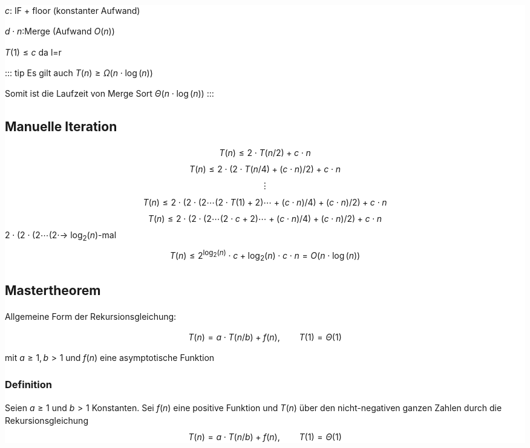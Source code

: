 $c$: IF + floor (konstanter Aufwand)

$d \cdot n$:Merge (Aufwand $O(n)$)

$T(1) \leq c$ da l=r

::: tip
Es gilt auch $T(n) \geq \Omega(n \cdot \log(n))$

Somit ist die Laufzeit von Merge Sort $\Theta(n \cdot \log(n))$
:::

## Manuelle Iteration

$$
T(n) \leq 2 \cdot T(n/2) + c \cdot n
$$
$$
T(n) \leq 2 \cdot (2 \cdot T(n/4) + (c\cdot n)/2) + c \cdot n
$$
$$
\vdots
$$
$$
T(n) \leq 2 \cdot (2 \cdot (2 \cdots (2 \cdot T(1) + 2) \cdots + (c\cdot n)/4) + (c\cdot n)/2) + c \cdot n
$$
$$
T(n) \leq 2 \cdot (2 \cdot (2 \cdots (2 \cdot c + 2) \cdots + (c\cdot n)/4) + (c\cdot n)/2) + c \cdot n
$$
$2 \cdot (2 \cdot (2 \cdots (2 \cdot \rightarrow$ $\log_2(n)$-mal
$$
T(n) \leq 2^{\log_2(n)} \cdot c + \log_2(n) \cdot c \cdot n = O(n \cdot \log(n))
$$

## Mastertheorem

Allgemeine Form der Rekursionsgleichung:

$$
T(n) = a \cdot T(n/b) + f(n), \qquad T(1) = \Theta(1)
$$

mit $a \geq 1, b > 1$ und $f(n)$ eine asymptotische Funktion

### Definition

Seien $a \geq 1$ und $b > 1$ Konstanten. Sei $f(n)$ eine positive Funktion und $T(n)$ über den nicht-negativen ganzen Zahlen durch die Rekursionsgleichung
$$
T(n) = a \cdot T(n/b) + f(n), \qquad T(1) = \Theta(1)
$$

